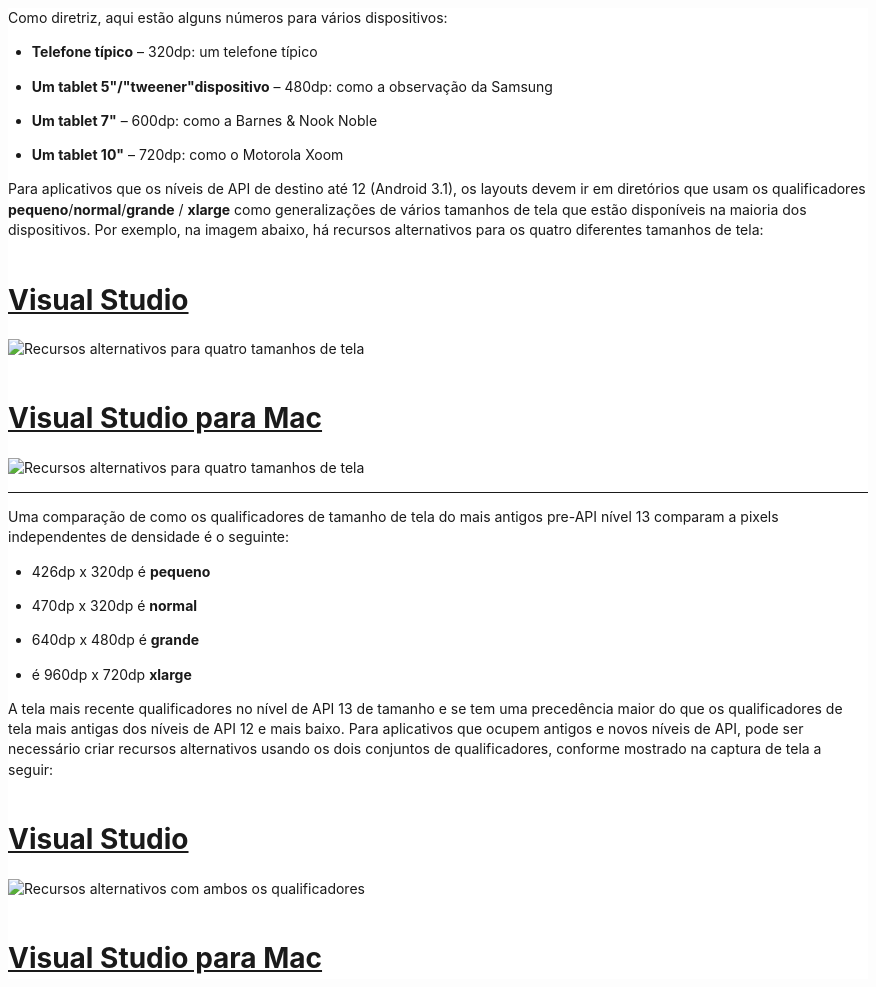 
Como diretriz, aqui estão alguns números para vários dispositivos:

- **Telefone típico** &ndash; 320dp: um telefone típico

- **Um tablet 5"/"tweener"dispositivo** &ndash; 480dp: como a observação da Samsung

- **Um tablet 7"** &ndash; 600dp: como a Barnes &amp; Nook Noble

- **Um tablet 10"** &ndash; 720dp: como o Motorola Xoom

Para aplicativos que os níveis de API de destino até 12 (Android 3.1), os layouts devem ir em diretórios que usam os qualificadores **pequeno**/**normal**/**grande**  / **xlarge** como generalizações de vários tamanhos de tela que estão disponíveis na maioria dos dispositivos. Por exemplo, na imagem abaixo, há recursos alternativos para os quatro diferentes tamanhos de tela:

# <a name="visual-studiotabvswin"></a>[Visual Studio](#tab/vswin)

![Recursos alternativos para quatro tamanhos de tela](resources-for-varying-screens-images/04-layout-large-vs.png)

# <a name="visual-studio-for-mactabvsmac"></a>[Visual Studio para Mac](#tab/vsmac)

![Recursos alternativos para quatro tamanhos de tela](resources-for-varying-screens-images/04-layout-large-xs.png)

-----

Uma comparação de como os qualificadores de tamanho de tela do mais antigos pre-API nível 13 comparam a pixels independentes de densidade é o seguinte:

- 426dp x 320dp é **pequeno**

- 470dp x 320dp é **normal**

- 640dp x 480dp é **grande**

- é 960dp x 720dp **xlarge**

A tela mais recente qualificadores no nível de API 13 de tamanho e se tem uma precedência maior do que os qualificadores de tela mais antigas dos níveis de API 12 e mais baixo.
Para aplicativos que ocupem antigos e novos níveis de API, pode ser necessário criar recursos alternativos usando os dois conjuntos de qualificadores, conforme mostrado na captura de tela a seguir:

# <a name="visual-studiotabvswin"></a>[Visual Studio](#tab/vswin)

![Recursos alternativos com ambos os qualificadores](resources-for-varying-screens-images/05-both-qualifiers-vs.png)

# <a name="visual-studio-for-mactabvsmac"></a>[Visual Studio para Mac](#tab/vsmac)
